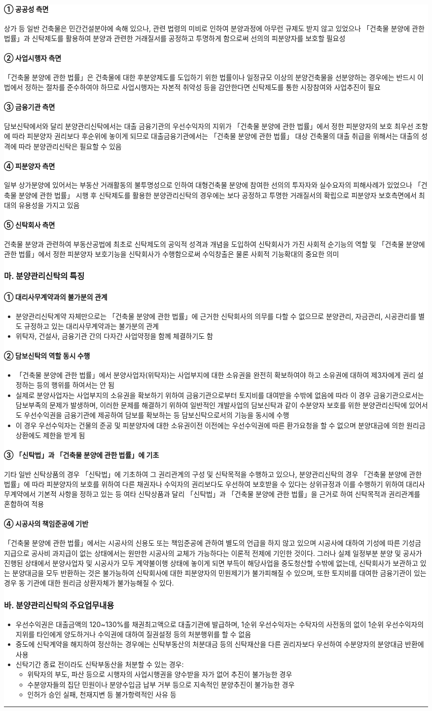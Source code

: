 #### ① 공공성 측면
상가 등 일반 건축물은 민간건설분야에 속해 있으나, 관련 법령의 미비로 인하여 분양과정에 아무런 규제도 받지 않고 있었으나 「건축물 분양에 관한 법률」과 신탁제도를 활용하여 분양과 관련한 거래질서를 공정하고 투명하게 함으로써 선의의 피분양자를 보호할 필요성

#### ② 사업시행자 측면
「건축물 분양에 관한 법률」은 건축물에 대한 후분양제도를 도입하기 위한 법률이나 일정규모 이상의 분양건축물을 선분양하는 경우에는 반드시 이 법에서 정하는 절차를 준수하여야 하므로 사업시행자는 자본적 취약성 등을 감안한다면 신탁제도를 통한 시장참여와 사업추진이 필요

#### ③ 금융기관 측면
담보신탁에서와 달리 분양관리신탁에서는 대출 금융기관의 우선수익자의 지위가 「건축물 분양에 관한 법률」에서 정한 피분양자의 보호 최우선 조항에 따라 피분양자 권리보다 후순위에 놓이게 되므로 대출금융기관에서는 「건축물 분양에 관한 법률」 대상 건축물의 대출 취급을 위해서는 대출의 성격에 따라 분양관리신탁은 필요할 수 있음

#### ④ 피분양자 측면
일부 상가분양에 있어서는 부동산 거래활동의 불투명성으로 인하여 대형건축물 분양에 참여한 선의의 투자자와 실수요자의 피해사례가 있었으나 「건축물 분양에 관한 법률」 시행 후 신탁제도를 활용한 분양관리신탁의 경우에는 보다 공정하고 투명한 거래질서의 확립으로 피분양자 보호측면에서 최대의 유용성을 가지고 있음

#### ⑤ 신탁회사 측면
건축물 분양과 관련하여 부동산공법에 최초로 신탁제도의 공익적 성격과 개념을 도입하여 신탁회사가 가진 사회적 순기능의 역할 및 「건축물 분양에 관한 법률」에서 정한 피분양자 보호기능을 신탁회사가 수행함으로써 수익창출은 물론 사회적 기능확대의 중요한 의미

### 마. 분양관리신탁의 특징

#### ① 대리사무계약과의 불가분의 관계
- 분양관리신탁계약 자체만으로는 「건축물 분양에 관한 법률」에 근거한 신탁회사의 의무를 다할 수 없으므로 분양관리, 자금관리, 시공관리를 별도 규정하고 있는 대리사무계약과는 불가분의 관계
- 위탁자, 건설사, 금융기관 간의 다자간 사업약정을 함께 체결하기도 함

#### ② 담보신탁의 역할 동시 수행
- 「건축물 분양에 관한 법률」에서 분양사업자(위탁자)는 사업부지에 대한 소유권을 완전히 확보하여야 하고 소유권에 대하여 제3자에게 권리 설정하는 등의 행위를 하여서는 안 됨
- 실제로 분양사업자는 사업부지의 소유권을 확보하기 위하여 금융기관으로부터 토지비를 대여받을 수밖에 없음에 따라 이 경우 금융기관으로서는 담보부족의 문제가 발생하며, 이러한 문제를 해결하기 위하여 일반적인 개발사업의 담보신탁과 같이 수분양자 보호를 위한 분양관리신탁에 있어서도 우선수익권을 금융기관에 제공하여 담보를 확보하는 등 담보신탁으로서의 기능을 동시에 수행
- 이 경우 우선수익자는 건물의 준공 및 피분양자에 대한 소유권이전 이전에는 우선수익권에 따른 환가요청을 할 수 없으며 분양대금에 의한 원리금 상환에도 제한을 받게 됨

#### ③ 「신탁법」과 「건축물 분양에 관한 법률」에 기초
기타 일반 신탁상품의 경우 「신탁법」에 기초하여 그 권리관계의 구성 및 신탁목적을 수행하고 있으나, 분양관리신탁의 경우 「건축물 분양에 관한 법률」에 따라 피분양자의 보호를 위하여 다른 채권자나 수익자의 권리보다도 우선하여 보호받을 수 있다는 상위규정과 이를 수행하기 위하여 대리사무계약에서 기본적 사항을 정하고 있는 등 여타 신탁상품과 달리 「신탁법」과 「건축물 분양에 관한 법률」을 근거로 하여 신탁목적과 권리관계를 혼합하여 적용

#### ④ 시공사의 책임준공에 기반
「건축물 분양에 관한 법률」에서는 시공사의 신용도 또는 책임준공에 관하여 별도의 언급을 하지 않고 있으며 시공사에 대하여 기성에 따른 기성금 지급으로 공사비 과지급이 없는 상태에서는 원만한 시공사의 교체가 가능하다는 이론적 전제에 기인한 것이다. 그러나 실제 일정부분 분양 및 공사가 진행된 상태에서 분양사업자 및 시공사가 모두 계약불이행 상태에 놓이게 되면 부득이 해당사업을 중도청산할 수밖에 없는데, 신탁회사가 보관하고 있는 분양대금을 모두 반환하는 것은 불가능하여 신탁회사에 대한 피분양자의 민원제기가 불가피해질 수 있으며, 또한 토지비를 대여한 금융기관이 있는 경우 동 기관에 대한 원리금 상환자체가 불가능해질 수 있다.

### 바. 분양관리신탁의 주요업무내용
- 우선수익권은 대출금액의 120~130%를 채권최고액으로 대출기관에 발급하며, 1순위 우선수익자는 수탁자의 사전동의 없이 1순위 우선수익자의 지위를 타인에게 양도하거나 수익권에 대하여 질권설정 등의 처분행위를 할 수 없음
- 중도에 신탁계약을 해지하여 정산하는 경우에는 신탁부동산의 처분대금 등의 신탁재산을 다른 권리자보다 우선하여 수분양자의 분양대금 반환에 사용
- 신탁기간 종료 전이라도 신탁부동산을 처분할 수 있는 경우:
  - 위탁자의 부도, 파산 등으로 시행자의 사업시행권을 양수받을 자가 없어 추진이 불가능한 경우
  - 수분양자들의 집단 민원이나 분양수입금 납부 거부 등으로 지속적인 분양추진이 불가능한 경우
  - 인허가 승인 실패, 천재지변 등 불가항력적인 사유 등

---